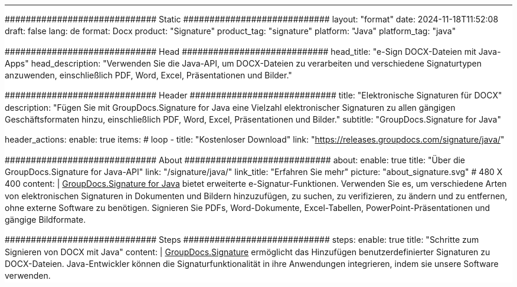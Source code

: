 



---
############################# Static ############################
layout: "format"
date:  2024-11-18T11:52:08
draft: false
lang: de
format: Docx
product: "Signature"
product_tag: "signature"
platform: "Java"
platform_tag: "java"

############################# Head ############################
head_title: "e-Sign DOCX-Dateien mit Java-Apps"
head_description: "Verwenden Sie die Java-API, um DOCX-Dateien zu verarbeiten und verschiedene Signaturtypen anzuwenden, einschließlich PDF, Word, Excel, Präsentationen und Bilder."

############################# Header ############################
title: "Elektronische Signaturen für DOCX" 
description: "Fügen Sie mit GroupDocs.Signature for Java eine Vielzahl elektronischer Signaturen zu allen gängigen Geschäftsformaten hinzu, einschließlich PDF, Word, Excel, Präsentationen und Bilder."
subtitle: "GroupDocs.Signature for Java" 

header_actions:
  enable: true
  items:
    #  loop
    - title: "Kostenloser Download"
      link: "https://releases.groupdocs.com/signature/java/"
      
############################# About ############################
about:
    enable: true
    title: "Über die GroupDocs.Signature for Java-API"
    link: "/signature/java/"
    link_title: "Erfahren Sie mehr"
    picture: "about_signature.svg" # 480 X 400
    content: |
       [GroupDocs.Signature for Java](/signature/java/) bietet erweiterte e-Signatur-Funktionen. Verwenden Sie es, um verschiedene Arten von elektronischen Signaturen in Dokumenten und Bildern hinzuzufügen, zu suchen, zu verifizieren, zu ändern und zu entfernen, ohne externe Software zu benötigen. Signieren Sie PDFs, Word-Dokumente, Excel-Tabellen, PowerPoint-Präsentationen und gängige Bildformate.

############################# Steps ############################
steps:
    enable: true
    title: "Schritte zum Signieren von DOCX mit Java"
    content: |
      [GroupDocs.Signature](/signature/java/) ermöglicht das Hinzufügen benutzerdefinierter Signaturen zu DOCX-Dateien. Java-Entwickler können die Signaturfunktionalität in ihre Anwendungen integrieren, indem sie unsere Software verwenden.
      